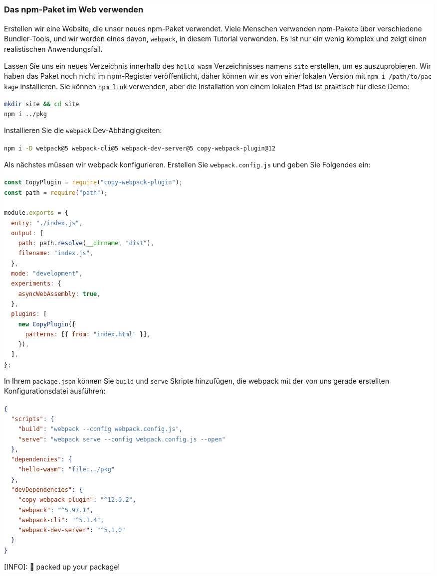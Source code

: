 ### Das npm-Paket im Web verwenden

Erstellen wir eine Website, die unser neues npm-Paket verwendet. Viele Menschen verwenden npm-Pakete über verschiedene Bundler-Tools, und wir werden eines davon, `webpack`, in diesem Tutorial verwenden. Es ist nur ein wenig komplex und zeigt einen realistischen Anwendungsfall.

Lassen Sie uns ein neues Verzeichnis innerhalb des `hello-wasm` Verzeichnisses namens `site` erstellen, um es auszuprobieren.
Wir haben das Paket noch nicht im npm-Register veröffentlicht, daher können wir es von einer lokalen Version mit `npm i /path/to/package` installieren.
Sie können [`npm link`](https://docs.npmjs.com/cli/v10/commands/npm-link/) verwenden, aber die Installation von einem lokalen Pfad ist praktisch für diese Demo:

```bash
mkdir site && cd site
npm i ../pkg
```

Installieren Sie die `webpack` Dev-Abhängigkeiten:

```bash
npm i -D webpack@5 webpack-cli@5 webpack-dev-server@5 copy-webpack-plugin@12
```

Als nächstes müssen wir webpack konfigurieren. Erstellen Sie `webpack.config.js` und geben Sie Folgendes ein:

```js
const CopyPlugin = require("copy-webpack-plugin");
const path = require("path");

module.exports = {
  entry: "./index.js",
  output: {
    path: path.resolve(__dirname, "dist"),
    filename: "index.js",
  },
  mode: "development",
  experiments: {
    asyncWebAssembly: true,
  },
  plugins: [
    new CopyPlugin({
      patterns: [{ from: "index.html" }],
    }),
  ],
};
```

In Ihrem `package.json` können Sie `build` und `serve` Skripte hinzufügen, die webpack mit der von uns gerade erstellten Konfigurationsdatei ausführen:

```json
{
  "scripts": {
    "build": "webpack --config webpack.config.js",
    "serve": "webpack serve --config webpack.config.js --open"
  },
  "dependencies": {
    "hello-wasm": "file:../pkg"
  },
  "devDependencies": {
    "copy-webpack-plugin": "^12.0.2",
    "webpack": "^5.97.1",
    "webpack-cli": "^5.1.4",
    "webpack-dev-server": "^5.1.0"
  }
}
```

[INFO]: 🎒  packed up your package!